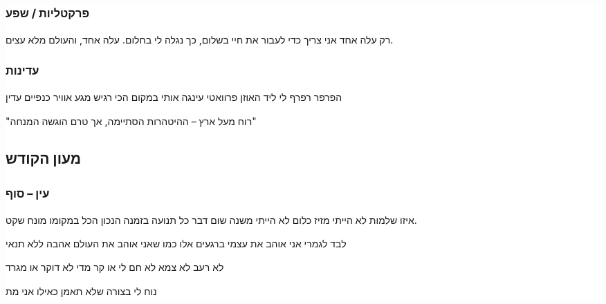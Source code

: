 <Poem>

### פרקטליות / שפע

רק עלה אחד אני צריך
כדי לעבור את חיי בשלום,
כך נגלה לי בחלום.
עלה אחד,
והעולם מלא עצים.

</Poem>

<Poem>

### עדינות

הפרפר רפרף לי ליד האוזן
פרוואטי עינגה אותי
במקום הכי רגיש
מגע אוויר כנפיים עדין

</Poem>

<Quote>
<p>"רוח מעל ארץ –
ההיטהרות הסתיימה,
אך טרם הוגשה המנחה"</p>
<template #quoter>אי צ'ינג</template>
</Quote>

## מעון הקודש

<Poem>

### עין – סוף

איזו שלמות
לא הייתי מזיז כלום
לא הייתי משנה שום דבר
כל תנועה בזמנה הנכון
הכל במקומו מונח
שקט.

לבד לגמרי
אני אוהב את עצמי ברגעים אלו
כמו שאני אוהב את העולם
<Bigger>אהבה ללא תנאי</Bigger>

לא רעב
לא צמא
לא חם לי או קר מדי
לא דוקר או מגרד

נוח לי בצורה שלא תאמן
כאילו אני מת

